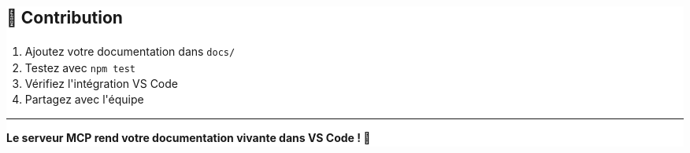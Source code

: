 ## 🤝 Contribution

1. Ajoutez votre documentation dans `docs/`
2. Testez avec `npm test`
3. Vérifiez l'intégration VS Code
4. Partagez avec l'équipe

---

**Le serveur MCP rend votre documentation vivante dans VS Code ! 🎯**
